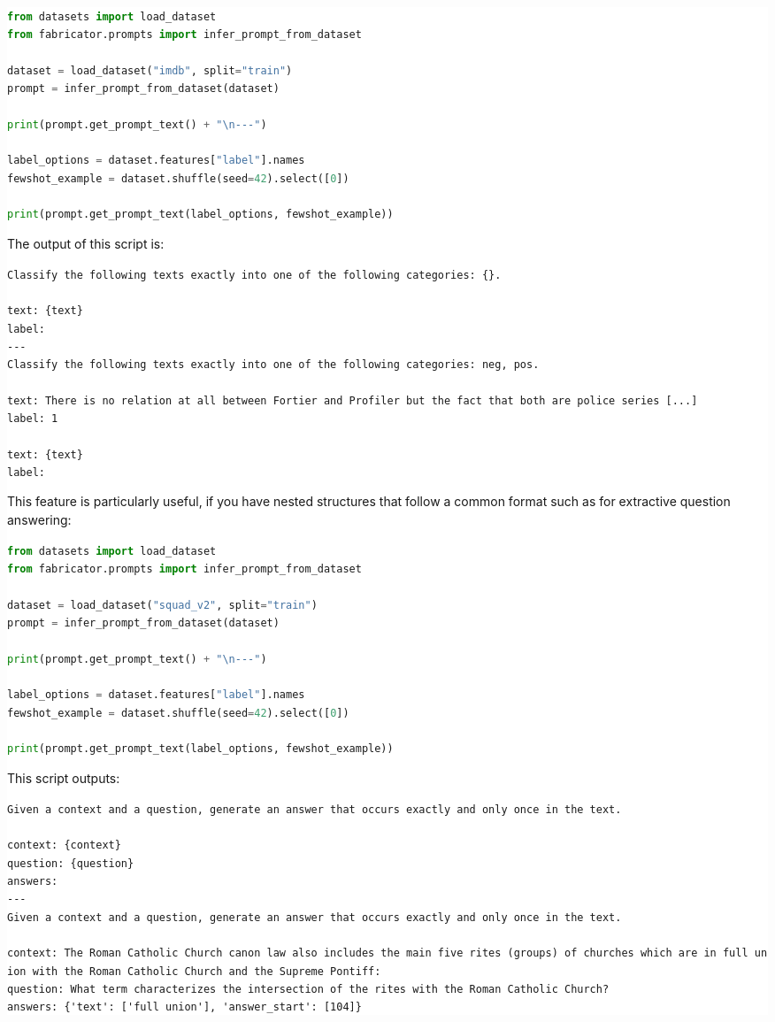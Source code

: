 ```python
from datasets import load_dataset
from fabricator.prompts import infer_prompt_from_dataset

dataset = load_dataset("imdb", split="train")
prompt = infer_prompt_from_dataset(dataset)

print(prompt.get_prompt_text() + "\n---")

label_options = dataset.features["label"].names
fewshot_example = dataset.shuffle(seed=42).select([0])

print(prompt.get_prompt_text(label_options, fewshot_example))
```

The output of this script is:

```text
Classify the following texts exactly into one of the following categories: {}.

text: {text}
label: 
---
Classify the following texts exactly into one of the following categories: neg, pos.

text: There is no relation at all between Fortier and Profiler but the fact that both are police series [...]
label: 1

text: {text}
label: 
```

This feature is particularly useful, if you have nested structures that follow a common format such as for
extractive question answering:

```python
from datasets import load_dataset
from fabricator.prompts import infer_prompt_from_dataset

dataset = load_dataset("squad_v2", split="train")
prompt = infer_prompt_from_dataset(dataset)

print(prompt.get_prompt_text() + "\n---")

label_options = dataset.features["label"].names
fewshot_example = dataset.shuffle(seed=42).select([0])

print(prompt.get_prompt_text(label_options, fewshot_example))
```

This script outputs:

```text
Given a context and a question, generate an answer that occurs exactly and only once in the text.

context: {context}
question: {question}
answers: 
---
Given a context and a question, generate an answer that occurs exactly and only once in the text.

context: The Roman Catholic Church canon law also includes the main five rites (groups) of churches which are in full union with the Roman Catholic Church and the Supreme Pontiff:
question: What term characterizes the intersection of the rites with the Roman Catholic Church?
answers: {'text': ['full union'], 'answer_start': [104]}

```